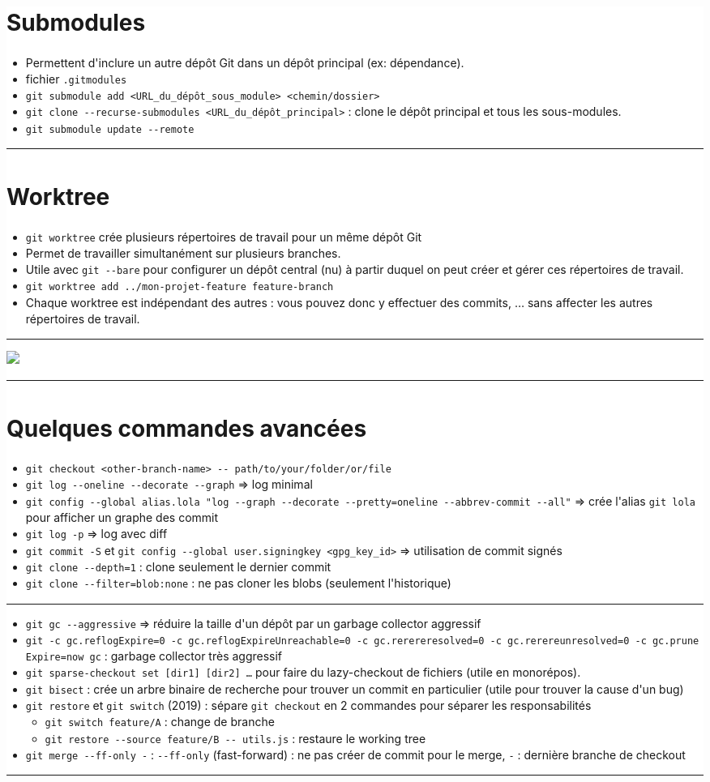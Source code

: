 # Submodules

- Permettent d'inclure un autre dépôt Git dans un dépôt principal (ex: dépendance).
- fichier `.gitmodules`
- `git submodule add <URL_du_dépôt_sous_module> <chemin/dossier>`
- `git clone --recurse-submodules <URL_du_dépôt_principal>` : clone le dépôt principal et tous les sous-modules.
- `git submodule update --remote`

---

# Worktree

- `git worktree` crée plusieurs répertoires de travail pour un même dépôt Git
- Permet de travailler simultanément sur plusieurs branches.
- Utile avec `git --bare` pour configurer un dépôt central (nu) à partir duquel on peut créer et gérer ces répertoires de travail.
- `git worktree add ../mon-projet-feature feature-branch`
- Chaque worktree est indépendant des autres : vous pouvez donc y effectuer des commits, … sans affecter les autres répertoires de travail.

---

![](https://www.linuxnix.com/wp-content/uploads/2017/10/Git.png)

---

# Quelques commandes avancées

- `git checkout <other-branch-name> -- path/to/your/folder/or/file`
- `git log --oneline --decorate --graph` => log minimal
- `git config --global alias.lola "log --graph --decorate --pretty=oneline --abbrev-commit --all"` => crée l'alias `git lola` pour afficher un graphe des commit
- `git log -p` => log avec diff
- `git commit -S` et `git config --global user.signingkey <gpg_key_id>` => utilisation de commit signés
- `git clone --depth=1` : clone seulement le dernier commit
- `git clone --filter=blob:none` : ne pas cloner les blobs (seulement l'historique)

---

- `git gc --aggressive` => réduire la taille d'un dépôt par un garbage collector aggressif
- `git -c gc.reflogExpire=0 -c gc.reflogExpireUnreachable=0 -c gc.rerereresolved=0 -c gc.rerereunresolved=0 -c gc.pruneExpire=now gc` : garbage collector très aggressif
- `git sparse-checkout set [dir1] [dir2] …` pour faire du lazy-checkout de fichiers (utile en monorépos).
- `git bisect` : crée un arbre binaire de recherche pour trouver un commit en particulier (utile pour trouver la cause d'un bug)
- `git restore` et `git switch` (2019) : sépare `git checkout` en 2 commandes pour séparer les responsabilités
  - `git switch feature/A` : change de branche
  - `git restore --source feature/B -- utils.js` : restaure le working tree
- `git merge --ff-only -` : `--ff-only` (fast-forward) : ne pas créer de commit pour le merge, `-` : dernière branche de checkout

---

[git-book]: https://git-scm.com/book/
[learn-git-branch]: https://learngitbranching.js.org/?locale=fr_FR
[git-scm]: https://git-scm.com/doc
[github-cheatsheet]: https://training.github.com/downloads/fr/github-git-cheat-sheet/
[ndp-cheatsheet]: https://ndpsoftware.com/git-cheatsheet.html
[openclassrooms1]: https://openclassrooms.com/fr/courses/7162856-gerez-du-code-avec-git-et-github
[openclassrooms2]: https://openclassrooms.com/fr/courses/5641721-utilisez-git-et-github-pour-vos-projets-de-developpement
[atlassian-tutos]: https://www.atlassian.com/fr/git/tutorials
[atlassian-workflows]: https://www.atlassian.com/fr/git/tutorials/comparing-workflows
[atlassian-merge-rebase]: https://www.atlassian.com/fr/git/tutorials/merging-vs-rebasing
[zds-refaire-histoire]: https://zestedesavoir.com/tutoriels/379/refaire-lhistoire-avec-git/
[zds-nouveau-depot-existant]: https://zestedesavoir.com/tutoriels/415/git-creer-un-nouveau-depot-a-partir-dun-dossier-dun-autre-depot/
[git-hooks]: https://git-scm.com/book/en/v2/Customizing-Git-Git-Hooks
[ensimag-git-workflows]: https://git.pages.ensimag.fr/formation-git/slides/git-workflow-slides.pdf
[ensimag-git-modele-donnees-tp]: https://mounieg.gricad-pages.univ-grenoble-alpes.fr/formation-git/tp/tp2-modele-git.pdf
[laforge-workflows]: https://lafor.ge/gitworkflow/
[pa-champin]: https://perso.liris.cnrs.fr/pierre-antoine.champin/enseignement/intro-git/
[git-logo]: https://git-scm.com/images/logos/downloads/Git-Logo-1788C.svg "The Git logo"
[sourcetree-ui]: https://wac-cdn.atlassian.com/dam/jcr:580c367b-c240-453d-aa18-c7ced44324f9/hero-mac-screenshot.png?cdnVersion=542 "Sourcetree UI"
[gitkraken-ui]: https://www.gitkraken.com/wp-content/uploads/2022/10/1-visual-commit-graph-1600x900-1-1024x576.png.webp "Gitkraken UI"
[site-perso]: https://www.avenel.pro/